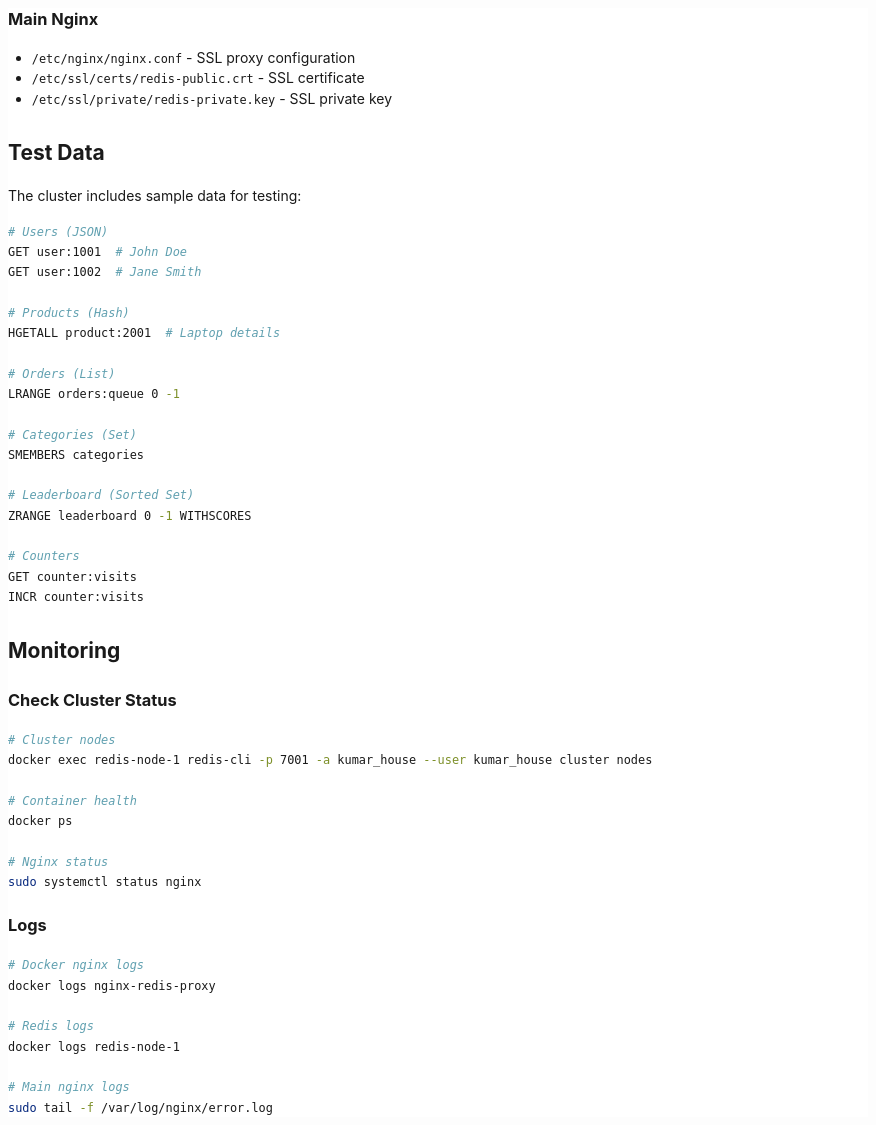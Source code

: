 ### Main Nginx
- `/etc/nginx/nginx.conf` - SSL proxy configuration
- `/etc/ssl/certs/redis-public.crt` - SSL certificate
- `/etc/ssl/private/redis-private.key` - SSL private key

## Test Data

The cluster includes sample data for testing:

```bash
# Users (JSON)
GET user:1001  # John Doe
GET user:1002  # Jane Smith

# Products (Hash)
HGETALL product:2001  # Laptop details

# Orders (List)
LRANGE orders:queue 0 -1

# Categories (Set)
SMEMBERS categories

# Leaderboard (Sorted Set)
ZRANGE leaderboard 0 -1 WITHSCORES

# Counters
GET counter:visits
INCR counter:visits
```

## Monitoring

### Check Cluster Status
```bash
# Cluster nodes
docker exec redis-node-1 redis-cli -p 7001 -a kumar_house --user kumar_house cluster nodes

# Container health
docker ps

# Nginx status
sudo systemctl status nginx
```

### Logs
```bash
# Docker nginx logs
docker logs nginx-redis-proxy

# Redis logs
docker logs redis-node-1

# Main nginx logs
sudo tail -f /var/log/nginx/error.log
```
